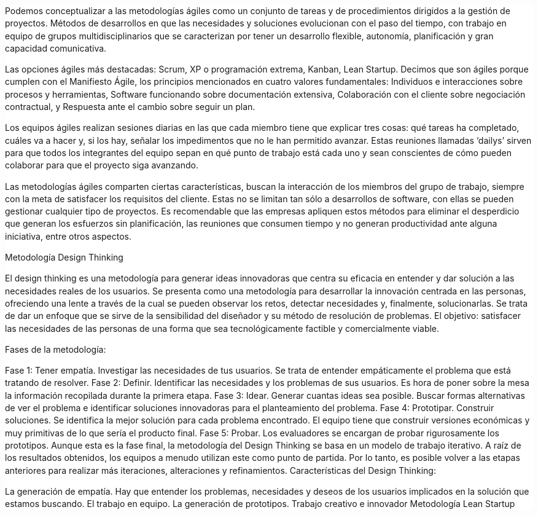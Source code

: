 Podemos conceptualizar a las metodologías ágiles como un conjunto de tareas y de procedimientos dirigidos a la gestión de proyectos. Métodos de desarrollos en que las necesidades y soluciones evolucionan con el paso del tiempo, con trabajo en equipo de grupos multidisciplinarios que se caracterizan por tener un desarrollo flexible, autonomía, planificación y gran capacidad comunicativa.

Las opciones ágiles más destacadas: Scrum, XP o programación extrema, Kanban, Lean Startup. Decimos que son ágiles porque cumplen con el Manifiesto Ágile, los principios mencionados en cuatro valores fundamentales: Individuos e interacciones sobre procesos y herramientas, Software funcionando sobre documentación extensiva, Colaboración con el cliente sobre negociación contractual, y Respuesta ante el cambio sobre seguir un plan.

Los equipos ágiles realizan sesiones diarias en las que cada miembro tiene que explicar tres cosas: qué tareas ha completado, cuáles va a hacer y, si los hay, señalar los impedimentos que no le han permitido avanzar. Estas reuniones llamadas ‘dailys’ sirven para que todos los integrantes del equipo sepan en qué punto de trabajo está cada uno y sean conscientes de cómo pueden colaborar para que el proyecto siga avanzando.

Las metodologías ágiles comparten ciertas características, buscan la interacción de los miembros del grupo de trabajo, siempre con la meta de satisfacer los requisitos del cliente. Estas no se limitan tan sólo a desarrollos de software, con ellas se pueden gestionar cualquier tipo de proyectos. Es recomendable que las empresas apliquen estos métodos para eliminar el desperdicio que generan los esfuerzos sin planificación, las reuniones que consumen tiempo y no generan productividad ante alguna iniciativa, entre otros aspectos.

Metodología Design Thinking

El design thinking es una metodología para generar ideas innovadoras que centra su eficacia en entender y dar solución a las necesidades reales de los usuarios. Se presenta como una metodología para desarrollar la innovación centrada en las personas, ofreciendo una lente a través de la cual se pueden observar los retos, detectar necesidades y, finalmente, solucionarlas. Se trata de dar un enfoque que se sirve de la sensibilidad del diseñador y su método de resolución de problemas. El objetivo: satisfacer las necesidades de las personas de una forma que sea tecnológicamente factible y comercialmente viable.

Fases de la metodología:

Fase 1: Tener empatía. Investigar las necesidades de tus usuarios. Se trata de entender empáticamente el problema que está tratando de resolver.
Fase 2: Definir. Identificar las necesidades y los problemas de sus usuarios. Es hora de poner sobre la mesa la información recopilada durante la primera etapa.
Fase 3: Idear. Generar cuantas ideas sea posible. Buscar formas alternativas de ver el problema e identificar soluciones innovadoras para el planteamiento del problema.
Fase 4: Prototipar. Construir soluciones. Se identifica la mejor solución para cada problema encontrado. El equipo tiene que construir versiones económicas y muy primitivas de lo que sería el producto final.
Fase 5: Probar. Los evaluadores se encargan de probar rigurosamente los prototipos. Aunque esta es la fase final, la metodología del Design Thinking se basa en un modelo de trabajo iterativo. A raíz de los resultados obtenidos, los equipos a menudo utilizan este como punto de partida. Por lo tanto, es posible volver a las etapas anteriores para realizar más iteraciones, alteraciones y refinamientos.
Características del Design Thinking:

La generación de empatía. Hay que entender los problemas, necesidades y deseos de los usuarios implicados en la solución que estamos buscando.
El trabajo en equipo.
La generación de prototipos.
Trabajo creativo e innovador
Metodología Lean Startup
